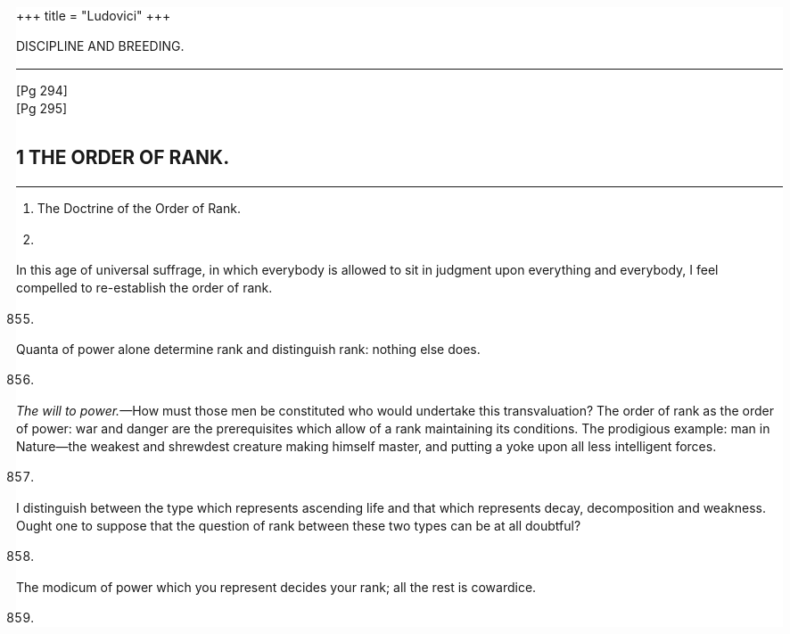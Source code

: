 +++
title = "Ludovici"
+++


DISCIPLINE AND BREEDING.



* * *



\[Pg 294\]  
\[Pg 295\]

## 1 THE ORDER OF RANK.



* * *



1. The Doctrine of the Order of Rank.



854.

In this age of universal suffrage, in which everybody is allowed to sit in judgment upon everything and everybody, I feel compelled to re-establish the order of rank.



855.

Quanta of power alone determine rank and distinguish rank: nothing else does.



856.

*The will to power.*—How must those men be constituted who would undertake this transvaluation? The order of rank as the order of power: war and danger are the prerequisites which allow of a rank maintaining its conditions. The prodigious example: man in Nature—the weakest and shrewdest creature making himself master, and putting a yoke upon all less intelligent forces.





857.

I distinguish between the type which represents ascending life and that which represents decay, decomposition and weakness. Ought one to suppose that the question of rank between these two types can be at all doubtful?



858.

The modicum of power which you represent decides your rank; all the rest is cowardice.



859.
